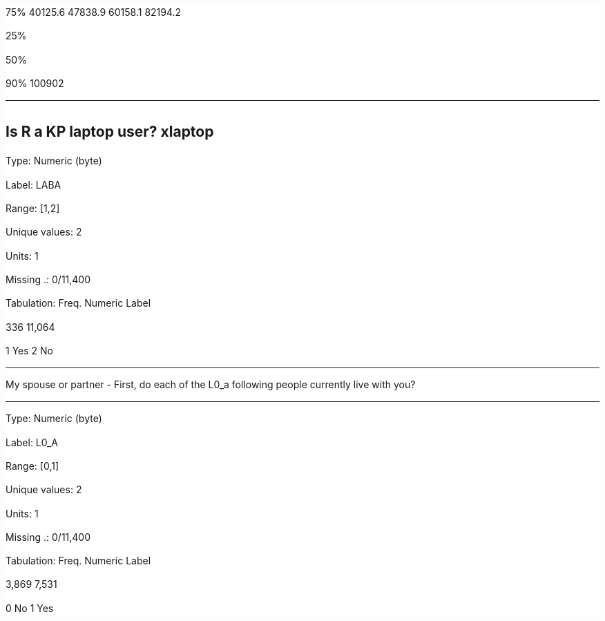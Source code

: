 75%
40125.6  47838.9  60158.1  82194.2

25%

50%

90%
100902

------------------------------------------------------------------------------------
Is R a KP laptop user?
xlaptop
------------------------------------------------------------------------------------

Type: Numeric (byte)

Label: LABA

Range: [1,2]

Unique values: 2

Units: 1

Missing .: 0/11,400

Tabulation: Freq.  Numeric  Label

336
11,064

1  Yes
2  No

------------------------------------------------------------------------------------
My spouse or partner - First, do each of the
L0_a
following people currently live with you?

------------------------------------------------------------------------------------

Type: Numeric (byte)

Label: L0_A

Range: [0,1]

Unique values: 2

Units: 1

Missing .: 0/11,400

Tabulation: Freq.  Numeric  Label

3,869
7,531

0  No
1  Yes
